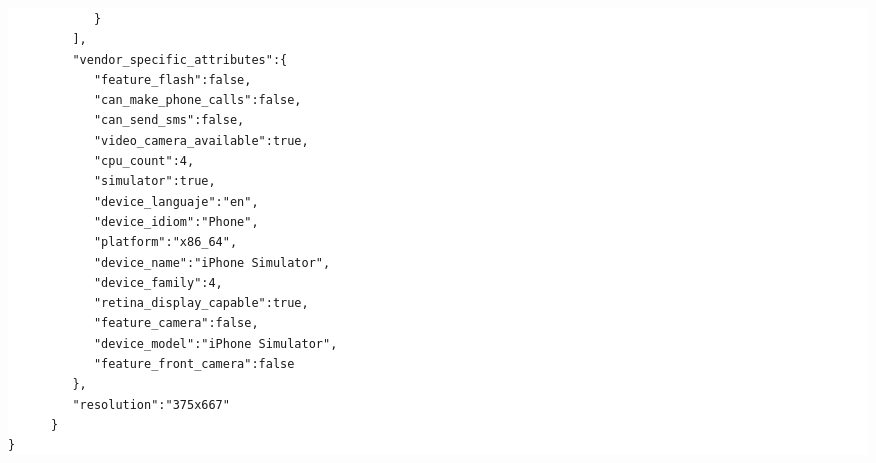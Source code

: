 ```
	        }
	     ],
	     "vendor_specific_attributes":{
	        "feature_flash":false,
	        "can_make_phone_calls":false,
	        "can_send_sms":false,
	        "video_camera_available":true,
	        "cpu_count":4,
	        "simulator":true,
	        "device_languaje":"en",
	        "device_idiom":"Phone",
	        "platform":"x86_64",
	        "device_name":"iPhone Simulator",
	        "device_family":4,
	        "retina_display_capable":true,
	        "feature_camera":false,
	        "device_model":"iPhone Simulator",
	        "feature_front_camera":false
	     },
	     "resolution":"375x667"
	  }
}
```